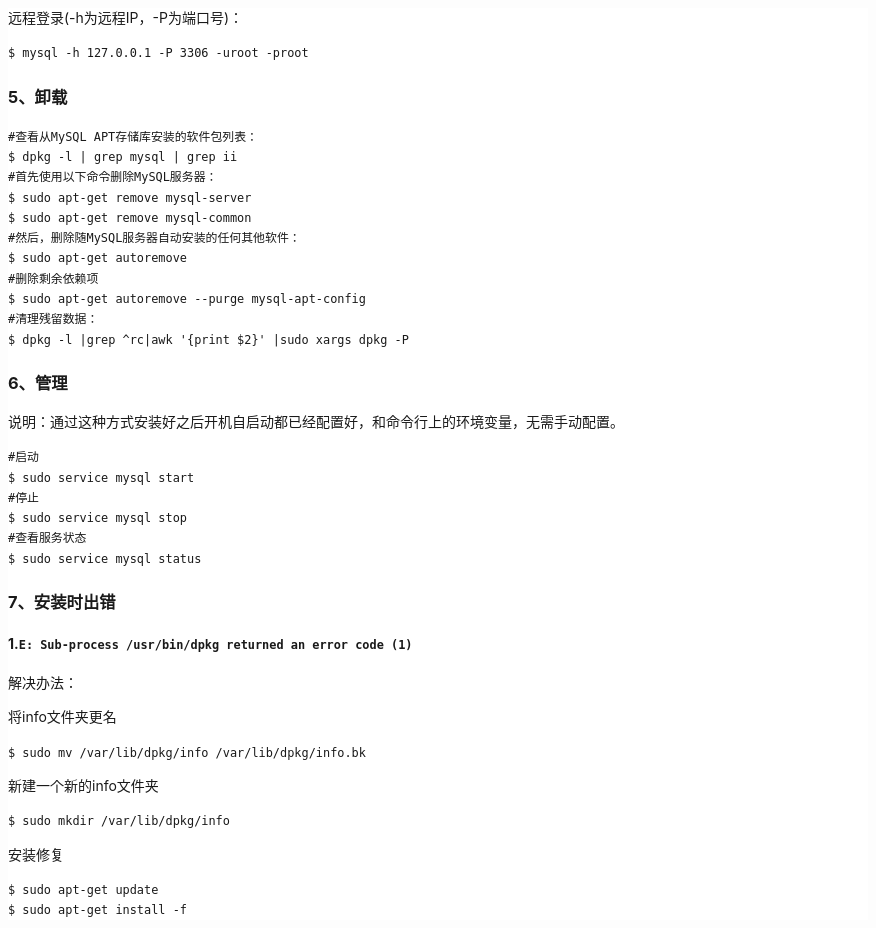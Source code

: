 远程登录(-h为远程IP，-P为端口号)：

```shell
$ mysql -h 127.0.0.1 -P 3306 -uroot -proot
```

### 5、卸载

```shell
#查看从MySQL APT存储库安装的软件包列表：
$ dpkg -l | grep mysql | grep ii
#首先使用以下命令删除MySQL服务器：
$ sudo apt-get remove mysql-server
$ sudo apt-get remove mysql-common
#然后，删除随MySQL服务器自动安装的任何其他软件：
$ sudo apt-get autoremove
#删除剩余依赖项
$ sudo apt-get autoremove --purge mysql-apt-config
#清理残留数据：
$ dpkg -l |grep ^rc|awk '{print $2}' |sudo xargs dpkg -P
```

### 6、管理

说明：通过这种方式安装好之后开机自启动都已经配置好，和命令行上的环境变量，无需手动配置。

```shell
#启动
$ sudo service mysql start
#停止
$ sudo service mysql stop
#查看服务状态
$ sudo service mysql status
```

### 7、安装时出错

#### 1.`E: Sub-process /usr/bin/dpkg returned an error code (1)`

解决办法：

将info文件夹更名

```shell
$ sudo mv /var/lib/dpkg/info /var/lib/dpkg/info.bk
```

新建一个新的info文件夹

```shell
$ sudo mkdir /var/lib/dpkg/info
```

安装修复

```shell
$ sudo apt-get update
$ sudo apt-get install -f 
```
